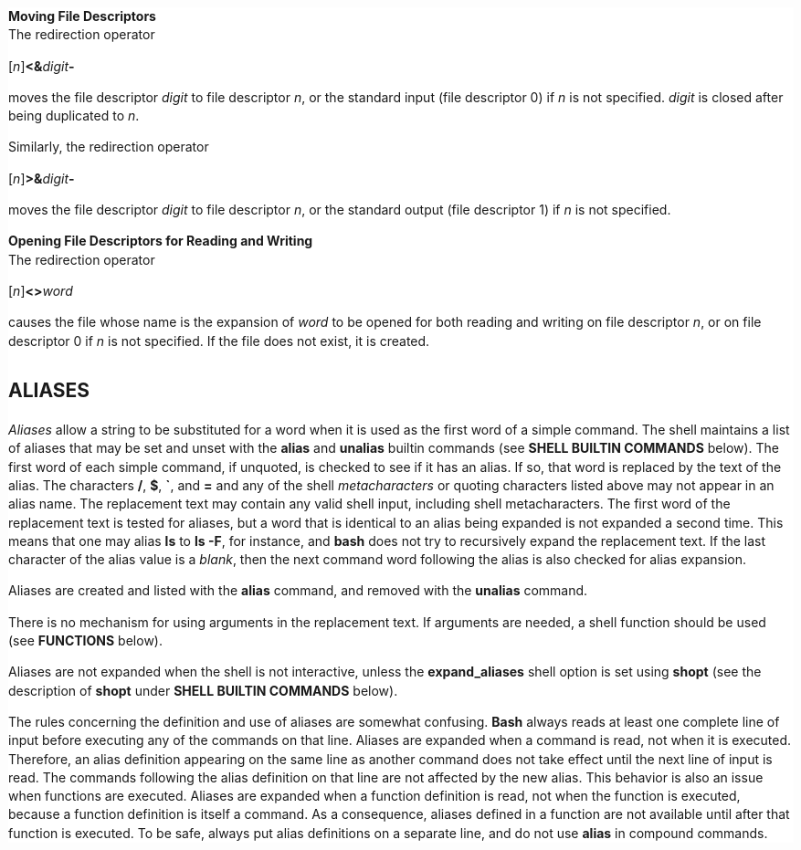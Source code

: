 **Moving File Descriptors**  
The redirection operator

\[_n_\]**<&**_digit_**\-**

moves the file descriptor _digit_ to file descriptor _n_, or the standard input (file descriptor 0) if _n_ is not specified. _digit_ is closed after being duplicated to _n_.

Similarly, the redirection operator

\[_n_\]**\>&**_digit_**\-**

moves the file descriptor _digit_ to file descriptor _n_, or the standard output (file descriptor 1) if _n_ is not specified.

**Opening File Descriptors for Reading and Writing**  
The redirection operator

\[_n_\]**<>**_word_

causes the file whose name is the expansion of _word_ to be opened for both reading and writing on file descriptor _n_, or on file descriptor 0 if _n_ is not specified. If the file does not exist, it is created.

## ALIASES

_Aliases_ allow a string to be substituted for a word when it is used as the first word of a simple command. The shell maintains a list of aliases that may be set and unset with the **alias** and **unalias** builtin commands (see **SHELL BUILTIN COMMANDS** below). The first word of each simple command, if unquoted, is checked to see if it has an alias. If so, that word is replaced by the text of the alias. The characters **/**, **$**, **\`**, and **\=** and any of the shell _metacharacters_ or quoting characters listed above may not appear in an alias name. The replacement text may contain any valid shell input, including shell metacharacters. The first word of the replacement text is tested for aliases, but a word that is identical to an alias being expanded is not expanded a second time. This means that one may alias **ls** to **ls -F**, for instance, and **bash** does not try to recursively expand the replacement text. If the last character of the alias value is a _blank_, then the next command word following the alias is also checked for alias expansion.

Aliases are created and listed with the **alias** command, and removed with the **unalias** command.

There is no mechanism for using arguments in the replacement text. If arguments are needed, a shell function should be used (see **FUNCTIONS** below).

Aliases are not expanded when the shell is not interactive, unless the **expand\_aliases** shell option is set using **shopt** (see the description of **shopt** under **SHELL BUILTIN COMMANDS** below).

The rules concerning the definition and use of aliases are somewhat confusing. **Bash** always reads at least one complete line of input before executing any of the commands on that line. Aliases are expanded when a command is read, not when it is executed. Therefore, an alias definition appearing on the same line as another command does not take effect until the next line of input is read. The commands following the alias definition on that line are not affected by the new alias. This behavior is also an issue when functions are executed. Aliases are expanded when a function definition is read, not when the function is executed, because a function definition is itself a command. As a consequence, aliases defined in a function are not available until after that function is executed. To be safe, always put alias definitions on a separate line, and do not use **alias** in compound commands.
